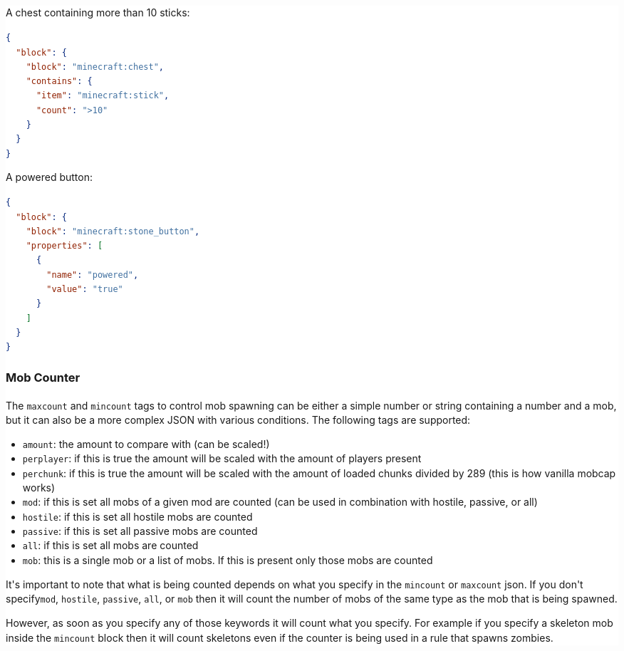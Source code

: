 A chest containing more than 10 sticks:

```json
{
  "block": {
    "block": "minecraft:chest",
    "contains": {
      "item": "minecraft:stick",
      "count": ">10"
    }
  }
}
```

A powered button:

```json
{
  "block": {
    "block": "minecraft:stone_button",
    "properties": [
      {
        "name": "powered",
        "value": "true"
      }
    ]
  }
}
```

### Mob Counter

The `maxcount` and `mincount` tags to control mob spawning can be either a simple number or string containing a number and a mob, but it can also be a more complex JSON with various conditions.
The following tags are supported:

* `amount`: the amount to compare with (can be scaled!)
* `perplayer`: if this is true the amount will be scaled with the amount of players present
* `perchunk`: if this is true the amount will be scaled with the amount of loaded chunks divided by 289 (this is how vanilla mobcap works)
* `mod`: if this is set all mobs of a given mod are counted (can be used in combination with hostile, passive, or all)
* `hostile`: if this is set all hostile mobs are counted
* `passive`: if this is set all passive mobs are counted
* `all`: if this is set all mobs are counted
* `mob`: this is a single mob or a list of mobs. If this is present only those mobs are counted

It's important to note that what is being counted depends on what you specify
in the `mincount` or `maxcount` json. If you don't specify`mod`, `hostile`, `passive`,
`all`, or `mob` then it will count the number of mobs of the same type as the mob
that is being spawned. 

However, as soon as you specify any of those keywords it will count what you
specify. For example if you specify a skeleton mob inside the `mincount` block then
it will count skeletons even if the counter is being used in a rule that spawns zombies.
